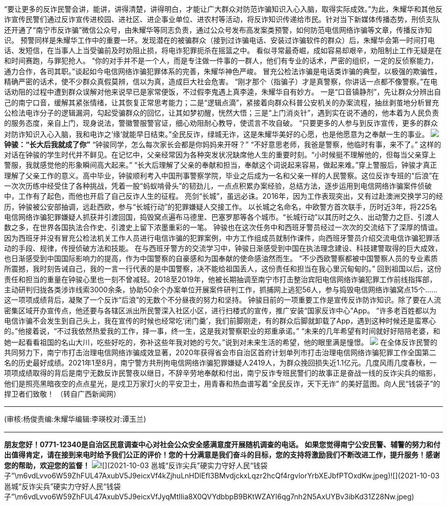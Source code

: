 “要让更多的反诈民警会讲，能讲，讲得清楚，讲得明白，才能让广大群众对防范诈骗知识入心入脑，取得实际成效。”为此，朱耀华和其他反诈宣传民警们通过反诈宣传进校园、进社区、进企事业单位、进农村等活动，将反诈知识传递给市民。针对当下新媒体传播态势，刑侦支队还开通了“南宁市反诈骗”微信公众号，由朱耀华等同志负责，通过公众号发布高发案类预警，如何防范电信网络诈骗等文章，传播反诈知识。
预警同样是朱耀华工作中的重要一环。发现潜在的被骗群众（接到过诈骗电话、安装过诈骗软件的群众）后，朱耀华会第一时间打电话、发短信，在当事人上当受骗前及时劝阻止损，将电诈犯罪扼杀在摇篮之中。
看似寻常最奇崛，成如容易却艰辛，劝阻制止工作无疑是在和时间赛跑，与罪犯抢人。
“你的对手并不是一个人，而是专注做一件事的一群人，他们有专业的话术，严密的组织，一定的反侦察能力，通力合作，各司其职。”谈起如今电信网络诈骗犯罪体系的完善，朱耀华神色严峻。
冒充公检法诈骗是电话类诈骗的典型，以极强的欺骗性，精确严密的话术，使不少群众真假莫辨，信以为真，造成巨大社会危害。
“刚才那个（指骗子）才是真警察，你讲话一点都不像警察。”在电话劝阻的过程中遭到群众误解对他来说早已是家常便饭，不过假李鬼遇上真李逵，朱耀华自有妙方。
一是“口音镇静剂”，先让群众分辨出自己的南宁口音，缓解其紧张情绪，让其恢复正常思考能力；二是“逻辑点滴”，紧接着向群众科普公安机关的办案流程，抽丝剥茧地分析冒充公检法电诈分子的逻辑漏洞，勾起受骗群众的回忆，让其如梦初醒，恍然大悟；三是“上门消炎针”，遇到实在说不通的，他本着为人民负责的服务态度，亲自上门，现身说法，警徽警服警官证，细心劝阻耐心教导，使谎言不攻自破。
“只要更多的人参与到反诈宣传，更多的群众对防诈知识入心入脑，我和电诈之‘缘’就能早日结束。”全民反诈，绿城无诈，这是朱耀华美好的心愿，也是他愿意为之奉献一生的事业。
![]({{site.baseurl}}/postimg/m6vdLvvo6W4PKT86NMKvfaPWErRQXQXYsyN0M9rQdyFO1Dwic2JvgNaHtQmna4X8WIibgn6yBhb6TMWgZWW1LYxg.jpeg)
**钟骏：“长大后我就成了你”**
“钟骏同学，怎么每次家长会都是你妈妈来开呀？”
“不好意思老师，我爸是警察，他临时有事，来不了。”
这样的对话在钟骏的学生时代并不鲜见。在记忆中，父亲经常因为各种突发状况缺席他人生的重要时刻。“小时候挺不理解他的，但每当父亲穿上警服，我就感觉他的形象瞬间高大起来。”
“长大后理解了父亲的奉献和担当，奉献这个词说起来容易，做起来难。”穿上警服后，钟骏才真正理解了父亲工作的意义。高中毕业，钟骏顺利考入中国刑事警察学院，毕业之后成为一名和父亲一样的人民警察。这位反诈专班的“后浪”在一次次历练中经受住了各种挑战，凭着一股“蚂蚁啃骨头”的韧劲儿，一点点积累办案经验，总结方法，逐步运用到电信网络诈骗案件侦破中，工作有了起色，而他也开启了自己反诈人生的征程。
亮剑“长城”，虽远必诛。2016年，因为工作表现突出，又有过赴澳洲交换学习的经历，钟骏被公安部抽调，远赴西欧，参与“长城行动”的犯罪嫌疑人交接工作。
以长城之名命名，中欧警方首次联手，历时近3年，将225名电信网络诈骗犯罪嫌疑人抓获并引渡回国，捣毁窝点遍布马德里、巴塞罗那等各个城市。“长城行动”以其历时之久、出动警力之巨、引渡人数之多，在世界各国执法合作史、引渡史上留下浓墨重彩的一笔。
钟骏也在这次任务中和西班牙警员经过一次次的交流结下了深厚的情谊。因为西班牙并没有冒充公检法机关工作人员进行电信诈骗的犯罪案例，中方工作组成员就制作课件，向西班牙警员介绍交流电信诈骗犯罪活动的手段、规律，传授侦破方法和技能。
在与西班牙警方的交流学习中，钟骏日渐感受到中国在执法理念建设、科技建警取得的巨大成效，也日渐感受到中国国际影响力的提高，作为中国警察的自豪感和为国奉献的使命感油然而生。
“不少西欧警察都被中国警察人员的专业素质所震撼，我时刻告诫自己，我的一言一行代表的是中国警察，决不能给祖国丢人，这份责任和担当在我心里沉甸甸的。”
回到祖国以后，这份责任和担当的重量在钟骏心里也一刻不曾减轻。2018至2019年，他被长期抽调至南宁市打击整治宾阳电信网络诈骗犯罪工作前线指挥部，主动研判归拢各类涉诈线索3000余条，协助50余个办案单位开展案件研判工作，抓捕网上逃犯56人，参与捣毁电信网络诈骗窝点15个……这一项项成绩背后，凝聚了一个反诈“后浪”的无数个不分昼夜的努力和坚持。
钟骏目前的一项重要工作是宣传反诈防诈知识。除了要在人流密集区域开办宣传点，他还要与各辖区派出所民警深入社区小区，进行扫楼式的宣传，推广安装“国家反诈中心”App。
“许多老百姓都以为电信诈骗不会发生到自己头上，我在宣传的时候也经常吃‘闭门羹’，我们前脚刚走，有的群众后脚就卸载了App，遇到这种时候还是蛮寒心的。”他接着说，“不过我依然热爱我的工作，择一事，终一生，这是我对警察职业的郑重承诺。”
“未来的几年希望有时间就好好陪陪老婆，和她一起看看祖国的名山大川，吃些好吃的，弥补这些年我对她的亏欠。”说到对未来生活的希望，他的眼里满是憧憬。
![]({{site.baseurl}}/postimg/m6vdLvvo6W4PKT86NMKvfaPWErRQXQXYoae9cptKkeKpW5Nt7ZqBEdBiaEGf0cRdXWR8mMx9egcW52SEUkPaVzw.jpeg)
在全体反诈民警的共同努力下，南宁市打击治理电信网络诈骗成效显著，2020年获得省会市自治区首府计划单列市打击治理电信网络诈骗犯罪工作全国第二名的历史最好成绩。2021年1至8月，南宁警方共刑拘电信网络诈骗犯罪嫌疑人2419人，为群众挽回损失近1.1亿元。几度风雨几度春秋，一项项成绩取得的背后是南宁无数反诈民警夜以继日，不辞辛劳地奉献和付出，南宁反诈专班民警们的故事正是奋战一线的反诈尖兵的缩影，他们是照亮黑暗夜空的点点星光，是戍卫万家灯火的平安卫士，用青春和热血谱写着“全民反诈，天下无诈”
的美好蓝图。向人民“钱袋子”的捍卫者们致敬！
（转自广西新闻网）
****
(审核:杨俊责编:朱耀华编辑:李瑛校对:谭玉兰)
***
******朋友您好！0771-12340是****自治区民意调查中心对社会公众安全感满意度开展随机调查的电话。**
**如果您觉得南宁公安民警、辅警的努力和付出值得肯定，请在接到来电时给予我们公正的评价！您的十分满意是我们奋斗的目标，您的支持将激励我们不断改进工作，提升服务！感谢您的帮助，欢迎您的监督！**
![]({{site.baseurl}}/postimg/m6vdLvvo6W59ZhFUL47AxubV5J9eicxVfeSQib8vSmVVKag6DgCakibnVGaXRN16TfOcn1K8fqzFkplNvtJX4JWWw.jpeg)![](2021-10-03
邕城“反诈尖兵”硬实力守好人民“钱袋子”\\m6vdLvvo6W59ZhFUL47AxubV5J9eicxVf4kZjhuLnHDlEfI3BMvdjckxLqzr2hcQf4rgvlorYrbXEJbfPTOxdKw.jpeg)![](2021-10-03
邕城“反诈尖兵”硬实力守好人民“钱袋子”\\m6vdLvvo6W59ZhFUL47AxubV5J9eicxVfJyqMtIIia8X0QVYdbbpB9BKtWZAYI6qg7nh2N5AxUYBv3ibKd31Z28Nw.jpeg)
